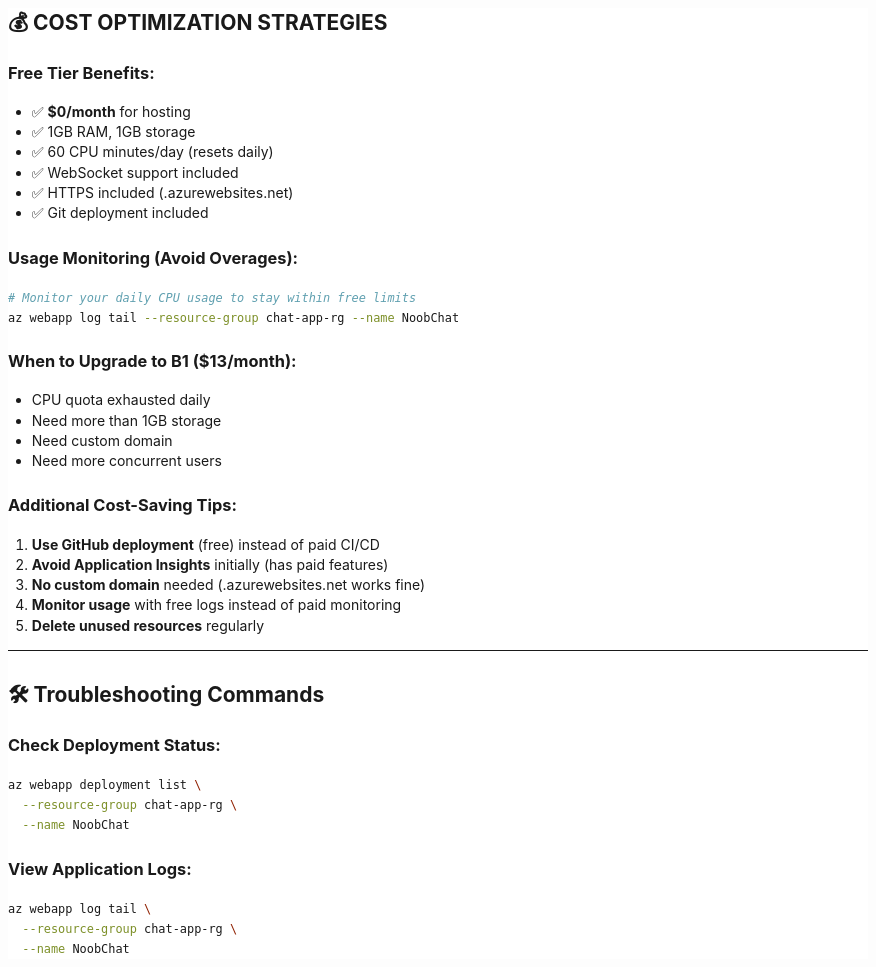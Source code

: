 ## 💰 COST OPTIMIZATION STRATEGIES

### **Free Tier Benefits:**

- ✅ **$0/month** for hosting
- ✅ 1GB RAM, 1GB storage
- ✅ 60 CPU minutes/day (resets daily)
- ✅ WebSocket support included
- ✅ HTTPS included (.azurewebsites.net)
- ✅ Git deployment included

### **Usage Monitoring (Avoid Overages):**

```bash
# Monitor your daily CPU usage to stay within free limits
az webapp log tail --resource-group chat-app-rg --name NoobChat
```

### **When to Upgrade to B1 ($13/month):**

- CPU quota exhausted daily
- Need more than 1GB storage
- Need custom domain
- Need more concurrent users

### **Additional Cost-Saving Tips:**

1. **Use GitHub deployment** (free) instead of paid CI/CD
2. **Avoid Application Insights** initially (has paid features)
3. **No custom domain** needed (.azurewebsites.net works fine)
4. **Monitor usage** with free logs instead of paid monitoring
5. **Delete unused resources** regularly

---

## 🛠️ Troubleshooting Commands

### **Check Deployment Status:**

```bash
az webapp deployment list \
  --resource-group chat-app-rg \
  --name NoobChat
```

### **View Application Logs:**

```bash
az webapp log tail \
  --resource-group chat-app-rg \
  --name NoobChat
```
